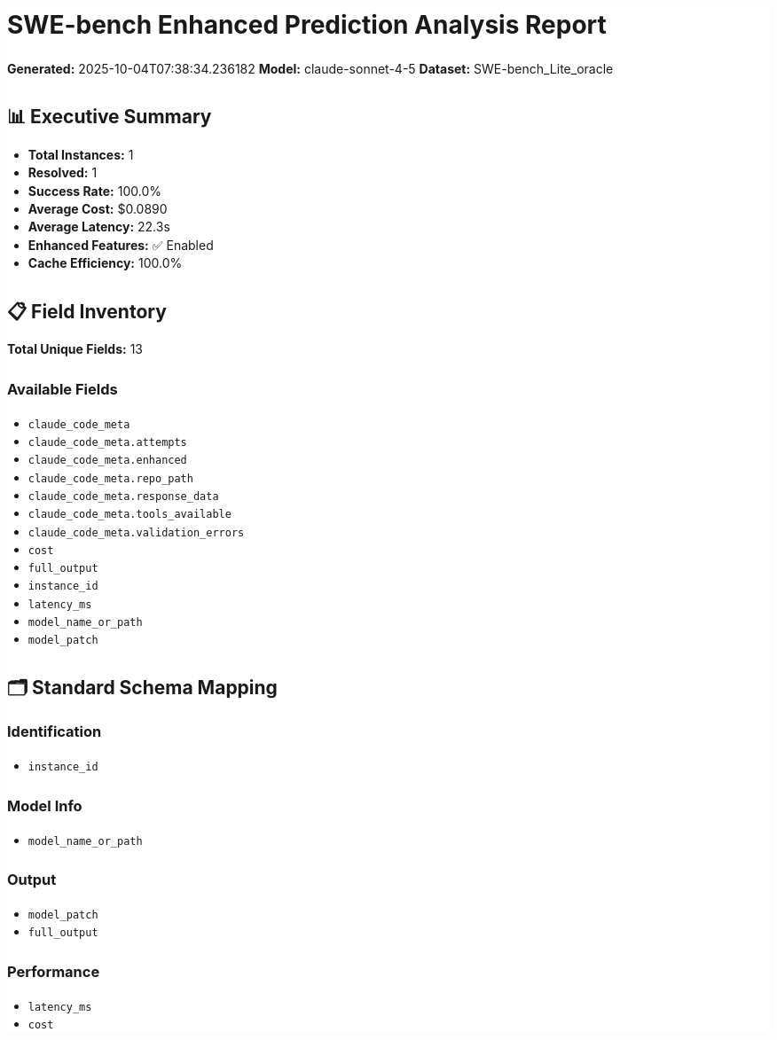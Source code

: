 # SWE-bench Enhanced Prediction Analysis Report

**Generated:** 2025-10-04T07:38:34.236182
**Model:** claude-sonnet-4-5
**Dataset:** SWE-bench_Lite_oracle

## 📊 Executive Summary

- **Total Instances:** 1
- **Resolved:** 1
- **Success Rate:** 100.0%
- **Average Cost:** $0.0890
- **Average Latency:** 22.3s
- **Enhanced Features:** ✅ Enabled
- **Cache Efficiency:** 100.0%

## 📋 Field Inventory

**Total Unique Fields:** 13

### Available Fields

- `claude_code_meta`
- `claude_code_meta.attempts`
- `claude_code_meta.enhanced`
- `claude_code_meta.repo_path`
- `claude_code_meta.response_data`
- `claude_code_meta.tools_available`
- `claude_code_meta.validation_errors`
- `cost`
- `full_output`
- `instance_id`
- `latency_ms`
- `model_name_or_path`
- `model_patch`

## 🗂️ Standard Schema Mapping

### Identification
- `instance_id`

### Model Info
- `model_name_or_path`

### Output
- `model_patch`
- `full_output`

### Performance
- `latency_ms`
- `cost`
